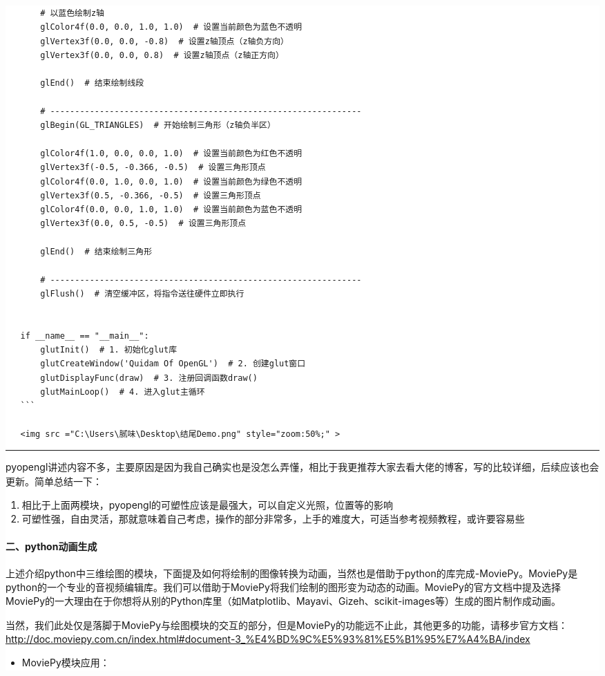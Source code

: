            # 以蓝色绘制z轴
           glColor4f(0.0, 0.0, 1.0, 1.0)  # 设置当前颜色为蓝色不透明
           glVertex3f(0.0, 0.0, -0.8)  # 设置z轴顶点（z轴负方向）
           glVertex3f(0.0, 0.0, 0.8)  # 设置z轴顶点（z轴正方向）
       
           glEnd()  # 结束绘制线段
       
           # ---------------------------------------------------------------
           glBegin(GL_TRIANGLES)  # 开始绘制三角形（z轴负半区）
       
           glColor4f(1.0, 0.0, 0.0, 1.0)  # 设置当前颜色为红色不透明
           glVertex3f(-0.5, -0.366, -0.5)  # 设置三角形顶点
           glColor4f(0.0, 1.0, 0.0, 1.0)  # 设置当前颜色为绿色不透明
           glVertex3f(0.5, -0.366, -0.5)  # 设置三角形顶点
           glColor4f(0.0, 0.0, 1.0, 1.0)  # 设置当前颜色为蓝色不透明
           glVertex3f(0.0, 0.5, -0.5)  # 设置三角形顶点
       
           glEnd()  # 结束绘制三角形
       
           # ---------------------------------------------------------------
           glFlush()  # 清空缓冲区，将指令送往硬件立即执行
       
       
       if __name__ == "__main__":
           glutInit()  # 1. 初始化glut库
           glutCreateWindow('Quidam Of OpenGL')  # 2. 创建glut窗口
           glutDisplayFunc(draw)  # 3. 注册回调函数draw()
           glutMainLoop()  # 4. 进入glut主循环
       ```

       <img src ="C:\Users\腻味\Desktop\结尾Demo.png" style="zoom:50%;" >

  ---

  ​	pyopengl讲述内容不多，主要原因是因为我自己确实也是没怎么弄懂，相比于我更推荐大家去看大佬的博客，写的比较详细，后续应该也会更新。简单总结一下：

  1. 相比于上面两模块，pyopengl的可塑性应该是最强大，可以自定义光照，位置等的影响
  2. 可塑性强，自由灵活，那就意味着自己考虑，操作的部分非常多，上手的难度大，可适当参考视频教程，或许要容易些

#### 二、python动画生成

​	上述介绍python中三维绘图的模块，下面提及如何将绘制的图像转换为动画，当然也是借助于python的库完成-MoviePy。MoviePy是python的一个专业的音视频编辑库。我们可以借助于MoviePy将我们绘制的图形变为动态的动画。MoviePy的官方文档中提及选择MoviePy的一大理由在于你想将从别的Python库里（如Matplotlib、Mayavi、Gizeh、scikit-images等）生成的图片制作成动画。

​	当然，我们此处仅是落脚于MoviePy与绘图模块的交互的部分，但是MoviePy的功能远不止此，其他更多的功能，请移步官方文档：http://doc.moviepy.com.cn/index.html#document-3_%E4%BD%9C%E5%93%81%E5%B1%95%E7%A4%BA/index

+ MoviePy模块应用：
